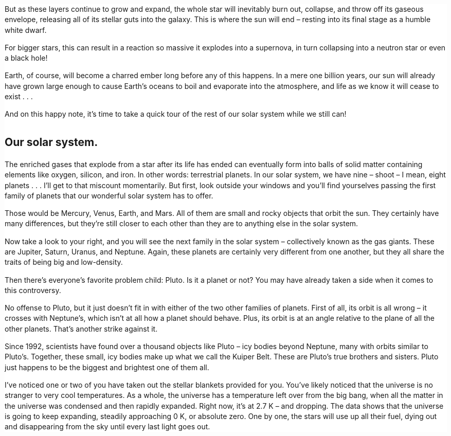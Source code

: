 But as these layers continue to grow and expand, the whole star will inevitably
burn out, collapse, and throw off its gaseous envelope, releasing all of its
stellar guts into the galaxy. This is where the sun will end – resting into its
final stage as a humble white dwarf.

For bigger stars, this can result in a reaction so massive it explodes into a
supernova, in turn collapsing into a neutron star or even a black hole!

Earth, of course, will become a charred ember long before any of this happens.
In a mere one billion years, our sun will already have grown large enough to
cause Earth’s oceans to boil and evaporate into the atmosphere, and life as we
know it will cease to exist . . .

And on this happy note, it’s time to take a quick tour of the rest of our solar
system while we still can!

## Our solar system.

The enriched gases that explode from a star after its life has ended can
eventually form into balls of solid matter containing elements like oxygen,
silicon, and iron. In other words: terrestrial planets. In our solar system, we
have nine – shoot – I mean, eight planets . . . I’ll get to that miscount
momentarily. But first, look outside your windows and you’ll find yourselves
passing the first family of planets that our wonderful solar system has to
offer.

Those would be Mercury, Venus, Earth, and Mars. All of them are small and rocky
objects that orbit the sun. They certainly have many differences, but they’re
still closer to each other than they are to anything else in the solar system.

Now take a look to your right, and you will see the next family in the solar
system –⁠ collectively known as the gas giants. These are Jupiter, Saturn,
Uranus, and Neptune. Again, these planets are certainly very different from one
another, but they all share the traits of being big and low-density.

Then there’s everyone’s favorite problem child: Pluto. Is it a planet or not?
You may have already taken a side when it comes to this controversy.

No offense to Pluto, but it just doesn’t fit in with either of the two other
families of planets. First of all, its orbit is all wrong –⁠ it crosses
with Neptune’s, which isn’t at all how a planet should behave. Plus, its orbit
is at an angle relative to the plane of all the other planets. That’s another
strike against it. 

Since 1992, scientists have found over a thousand objects like Pluto –⁠
icy bodies beyond Neptune, many with orbits similar to Pluto’s. Together, these
small, icy bodies make up what we call the Kuiper Belt. These are Pluto’s true
brothers and sisters. Pluto just happens to be the biggest and brightest one of
them all.

I’ve noticed one or two of you have taken out the stellar blankets provided for
you. You’ve likely noticed that the universe is no stranger to very cool
temperatures. As a whole, the universe has a temperature left over from the big
bang, when all the matter in the universe was condensed and then rapidly
expanded. Right now, it’s at 2.7 K⁠ –⁠ and dropping. The data shows
that the universe is going to keep expanding, steadily approaching 0 K, or
absolute zero. One by one, the stars will use up all their fuel, dying out and
disappearing from the sky until every last light goes out.
